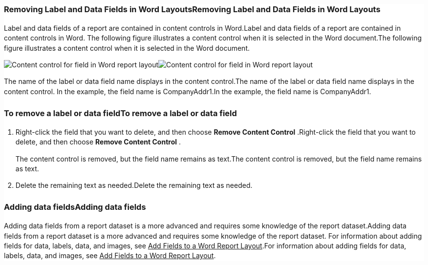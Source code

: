 ###  <a name="removing-label-and-data-fields-in-word-layouts"></a><a name="RemoveField"></a> <span data-ttu-id="aebd3-165">Removing Label and Data Fields in Word Layouts</span><span class="sxs-lookup"><span data-stu-id="aebd3-165">Removing Label and Data Fields in Word Layouts</span></span>

 <span data-ttu-id="aebd3-166">Label and data fields of a report are contained in content controls in Word.</span><span class="sxs-lookup"><span data-stu-id="aebd3-166">Label and data fields of a report are contained in content controls in Word.</span></span> <span data-ttu-id="aebd3-167">The following figure illustrates a content control when it is selected in the Word document.</span><span class="sxs-lookup"><span data-stu-id="aebd3-167">The following figure illustrates a content control when it is selected in the Word document.</span></span>  

 <span data-ttu-id="aebd3-168">![Content control for field in Word report layout](media/nav_wordreportlayouts_contentcontrol.png "NAV_WordReportLayouts_ContentControl")</span><span class="sxs-lookup"><span data-stu-id="aebd3-168">![Content control for field in Word report layout](media/nav_wordreportlayouts_contentcontrol.png "NAV_WordReportLayouts_ContentControl")</span></span>  

 <span data-ttu-id="aebd3-169">The name of the label or data field name displays in the content control.</span><span class="sxs-lookup"><span data-stu-id="aebd3-169">The name of the label or data field name displays in the content control.</span></span> <span data-ttu-id="aebd3-170">In the example, the field name is CompanyAddr1.</span><span class="sxs-lookup"><span data-stu-id="aebd3-170">In the example, the field name is CompanyAddr1.</span></span>  

### <a name="to-remove-a-label-or-data-field"></a><span data-ttu-id="aebd3-171">To remove a label or data field</span><span class="sxs-lookup"><span data-stu-id="aebd3-171">To remove a label or data field</span></span>  

1. <span data-ttu-id="aebd3-172">Right-click the field that you want to delete, and then choose **Remove Content Control** .</span><span class="sxs-lookup"><span data-stu-id="aebd3-172">Right-click the field that you want to delete, and then choose **Remove Content Control** .</span></span>  

     <span data-ttu-id="aebd3-173">The content control is removed, but the field name remains as text.</span><span class="sxs-lookup"><span data-stu-id="aebd3-173">The content control is removed, but the field name remains as text.</span></span>  

2. <span data-ttu-id="aebd3-174">Delete the remaining text as needed.</span><span class="sxs-lookup"><span data-stu-id="aebd3-174">Delete the remaining text as needed.</span></span>  

### <a name="adding-data-fields"></a><span data-ttu-id="aebd3-175">Adding data fields</span><span class="sxs-lookup"><span data-stu-id="aebd3-175">Adding data fields</span></span>

<span data-ttu-id="aebd3-176">Adding data fields from a report dataset is a more advanced and requires some knowledge of the report dataset.</span><span class="sxs-lookup"><span data-stu-id="aebd3-176">Adding data fields from a report dataset is a more advanced and requires some knowledge of the report dataset.</span></span> <span data-ttu-id="aebd3-177">For information about adding fields for data, labels, data, and images, see [Add Fields to a Word Report Layout](ui-how-add-fields-word-report-layout.md).</span><span class="sxs-lookup"><span data-stu-id="aebd3-177">For information about adding fields for data, labels, data, and images, see [Add Fields to a Word Report Layout](ui-how-add-fields-word-report-layout.md).</span></span>  
